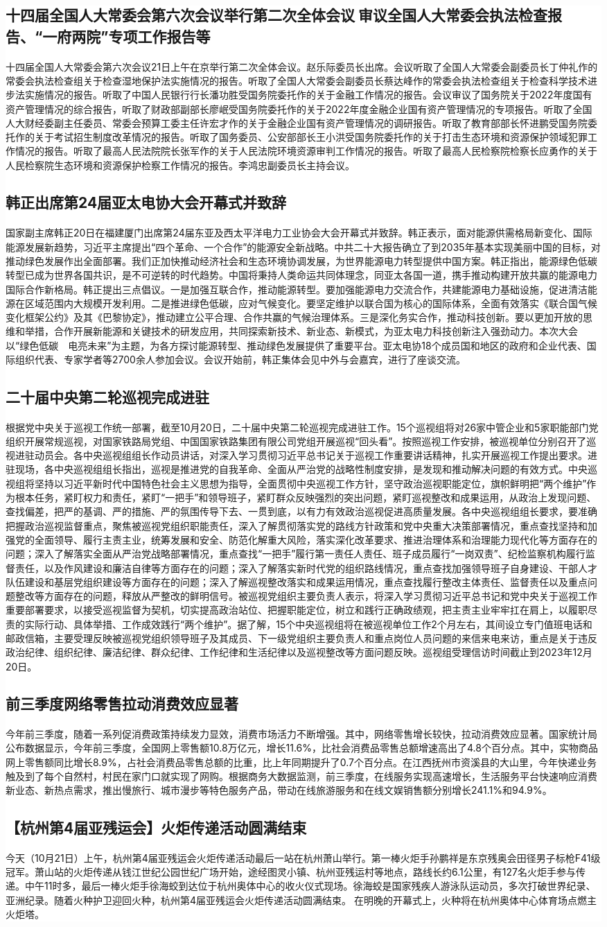 
## 十四届全国人大常委会第六次会议举行第二次全体会议 审议全国人大常委会执法检查报告、“一府两院”专项工作报告等


十四届全国人大常委会第六次会议21日上午在京举行第二次全体会议。赵乐际委员长出席。会议听取了全国人大常委会副委员长丁仲礼作的常委会执法检查组关于检查湿地保护法实施情况的报告。听取了全国人大常委会副委员长蔡达峰作的常委会执法检查组关于检查科学技术进步法实施情况的报告。听取了中国人民银行行长潘功胜受国务院委托作的关于金融工作情况的报告。会议审议了国务院关于2022年度国有资产管理情况的综合报告，听取了财政部副部长廖岷受国务院委托作的关于2022年度金融企业国有资产管理情况的专项报告。听取了全国人大财经委副主任委员、常委会预算工委主任许宏才作的关于金融企业国有资产管理情况的调研报告。听取了教育部部长怀进鹏受国务院委托作的关于考试招生制度改革情况的报告。听取了国务委员、公安部部长王小洪受国务院委托作的关于打击生态环境和资源保护领域犯罪工作情况的报告。听取了最高人民法院院长张军作的关于人民法院环境资源审判工作情况的报告。听取了最高人民检察院检察长应勇作的关于人民检察院生态环境和资源保护检察工作情况的报告。李鸿忠副委员长主持会议。


## 韩正出席第24届亚太电协大会开幕式并致辞


国家副主席韩正20日在福建厦门出席第24届东亚及西太平洋电力工业协会大会开幕式并致辞。韩正表示，面对能源供需格局新变化、国际能源发展新趋势，习近平主席提出“四个革命、一个合作”的能源安全新战略。中共二十大报告确立了到2035年基本实现美丽中国的目标，对推动绿色发展作出全面部署。我们正加快推动经济社会和生态环境协调发展，为世界能源电力转型提供中国方案。韩正指出，能源绿色低碳转型已成为世界各国共识，是不可逆转的时代趋势。中国将秉持人类命运共同体理念，同亚太各国一道，携手推动构建开放共赢的能源电力国际合作新格局。韩正提出三点倡议。一是加强互联合作，推动能源转型。要加强能源电力交流合作，共建能源电力基础设施，促进清洁能源在区域范围内大规模开发利用。二是推进绿色低碳，应对气候变化。要坚定维护以联合国为核心的国际体系，全面有效落实《联合国气候变化框架公约》及其《巴黎协定》，推动建立公平合理、合作共赢的气候治理体系。三是深化务实合作，推动科技创新。要以更加开放的思维和举措，合作开展新能源和关键技术的研发应用，共同探索新技术、新业态、新模式，为亚太电力科技创新注入强劲动力。本次大会以“绿色低碳　电亮未来”为主题，为各方探讨能源转型、推动绿色发展提供了重要平台。亚太电协18个成员国和地区的政府和企业代表、国际组织代表、专家学者等2700余人参加会议。会议开始前，韩正集体会见中外与会嘉宾，进行了座谈交流。


## 二十届中央第二轮巡视完成进驻


根据党中央关于巡视工作统一部署，截至10月20日，二十届中央第二轮巡视完成进驻工作。15个巡视组将对26家中管企业和5家职能部门党组织开展常规巡视，对国家铁路局党组、中国国家铁路集团有限公司党组开展巡视“回头看”。按照巡视工作安排，被巡视单位分别召开了巡视进驻动员会。各中央巡视组组长作动员讲话，对深入学习贯彻习近平总书记关于巡视工作重要讲话精神，扎实开展巡视工作提出要求。进驻现场，各中央巡视组组长指出，巡视是推进党的自我革命、全面从严治党的战略性制度安排，是发现和推动解决问题的有效方式。中央巡视组将坚持以习近平新时代中国特色社会主义思想为指导，全面贯彻中央巡视工作方针，坚守政治巡视职能定位，旗帜鲜明把“两个维护”作为根本任务，紧盯权力和责任，紧盯“一把手”和领导班子，紧盯群众反映强烈的突出问题，紧盯巡视整改和成果运用，从政治上发现问题、查找偏差，把严的基调、严的措施、严的氛围传导下去、一贯到底，以有力有效政治巡视促进高质量发展。各中央巡视组组长要求，要准确把握政治巡视监督重点，聚焦被巡视党组织职能责任，深入了解贯彻落实党的路线方针政策和党中央重大决策部署情况，重点查找坚持和加强党的全面领导、履行主责主业，统筹发展和安全、防范化解重大风险，落实深化改革要求、推进治理体系和治理能力现代化等方面存在的问题；深入了解落实全面从严治党战略部署情况，重点查找“一把手”履行第一责任人责任、班子成员履行“一岗双责”、纪检监察机构履行监督责任，以及作风建设和廉洁自律等方面存在的问题；深入了解落实新时代党的组织路线情况，重点查找加强领导班子自身建设、干部人才队伍建设和基层党组织建设等方面存在的问题；深入了解巡视整改落实和成果运用情况，重点查找履行整改主体责任、监督责任以及重点问题整改等方面存在的问题，释放从严整改的鲜明信号。被巡视党组织主要负责人表示，将深入学习贯彻习近平总书记和党中央关于巡视工作重要部署要求，以接受巡视监督为契机，切实提高政治站位、把握职能定位，树立和践行正确政绩观，把主责主业牢牢扛在肩上，以履职尽责的实际行动、具体举措、工作成效践行“两个维护”。据了解，15个中央巡视组将在被巡视单位工作2个月左右，其间设立专门值班电话和邮政信箱，主要受理反映被巡视党组织领导班子及其成员、下一级党组织主要负责人和重点岗位人员问题的来信来电来访，重点是关于违反政治纪律、组织纪律、廉洁纪律、群众纪律、工作纪律和生活纪律以及巡视整改等方面问题反映。巡视组受理信访时间截止到2023年12月20日。


## 前三季度网络零售拉动消费效应显著


今年前三季度，随着一系列促消费政策持续发力显效，消费市场活力不断增强。其中，网络零售增长较快，拉动消费效应显著。国家统计局公布数据显示，今年前三季度，全国网上零售额10.8万亿元，增长11.6%，比社会消费品零售总额增速高出了4.8个百分点。其中，实物商品网上零售额同比增长8.9%，占社会消费品零售总额的比重，比上年同期提升了0.7个百分点。在江西抚州市资溪县的大山里，今年快递业务触及到了每个自然村，村民在家门口就实现了网购。根据商务大数据监测，前三季度，在线服务实现高速增长，生活服务平台快速响应消费新业态、新热点需求，推出慢旅行、城市漫步等特色服务产品，带动在线旅游服务和在线文娱销售额分别增长241.1%和94.9%。


## 【杭州第4届亚残运会】火炬传递活动圆满结束


今天（10月21日）上午，杭州第4届亚残运会火炬传递活动最后一站在杭州萧山举行。第一棒火炬手孙鹏祥是东京残奥会田径男子标枪F41级冠军。萧山站的火炬传递从钱江世纪公园世纪广场开始，途经图灵小镇、杭州亚残运村等地点，路线长约6.1公里，有127名火炬手参与传递。中午11时多，最后一棒火炬手徐海蛟到达位于杭州奥体中心的收火仪式现场。徐海蛟是国家残疾人游泳队运动员，多次打破世界纪录、亚洲纪录。随着火种护卫迎回火种，杭州第4届亚残运会火炬传递活动圆满结束。 在明晚的开幕式上，火种将在杭州奥体中心体育场点燃主火炬塔。
